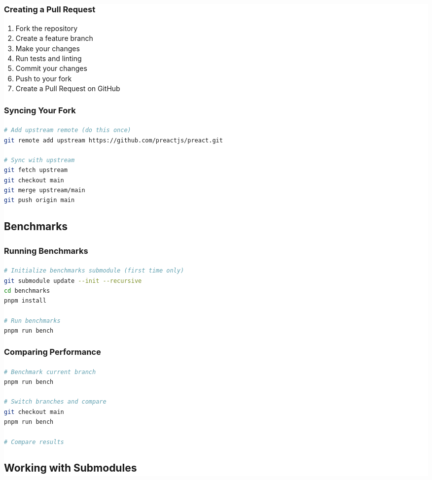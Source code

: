 ### Creating a Pull Request

1. Fork the repository
2. Create a feature branch
3. Make your changes
4. Run tests and linting
5. Commit your changes
6. Push to your fork
7. Create a Pull Request on GitHub

### Syncing Your Fork

```bash
# Add upstream remote (do this once)
git remote add upstream https://github.com/preactjs/preact.git

# Sync with upstream
git fetch upstream
git checkout main
git merge upstream/main
git push origin main
```

## Benchmarks

### Running Benchmarks

```bash
# Initialize benchmarks submodule (first time only)
git submodule update --init --recursive
cd benchmarks
pnpm install

# Run benchmarks
pnpm run bench
```

### Comparing Performance

```bash
# Benchmark current branch
pnpm run bench

# Switch branches and compare
git checkout main
pnpm run bench

# Compare results
```

## Working with Submodules
